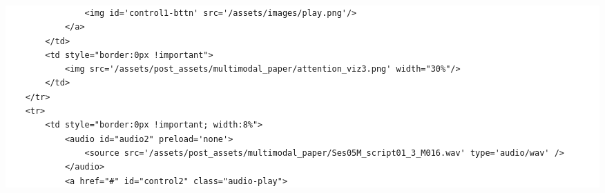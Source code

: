                     <img id='control1-bttn' src='/assets/images/play.png'/>
                </a>
            </td>
            <td style="border:0px !important">
                <img src='/assets/post_assets/multimodal_paper/attention_viz3.png' width="30%"/>
            </td>
        </tr>
        <tr>
            <td style="border:0px !important; width:8%">
                <audio id="audio2" preload='none'>
                    <source src='/assets/post_assets/multimodal_paper/Ses05M_script01_3_M016.wav' type='audio/wav' />
                </audio>
                <a href="#" id="control2" class="audio-play">